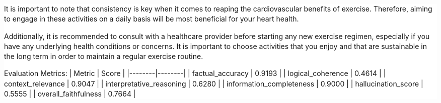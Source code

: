 It is important to note that consistency is key when it comes to reaping the cardiovascular benefits of exercise. Therefore, aiming to engage in these activities on a daily basis will be most beneficial for your heart health.

Additionally, it is recommended to consult with a healthcare provider before starting any new exercise regimen, especially if you have any underlying health conditions or concerns. It is important to choose activities that you enjoy and that are sustainable in the long term in order to maintain a regular exercise routine.

Evaluation Metrics:
| Metric | Score |
|--------|--------|
| factual_accuracy | 0.9193 |
| logical_coherence | 0.4614 |
| context_relevance | 0.9047 |
| interpretative_reasoning | 0.6280 |
| information_completeness | 0.9000 |
| hallucination_score | 0.5555 |
| overall_faithfulness | 0.7664 |